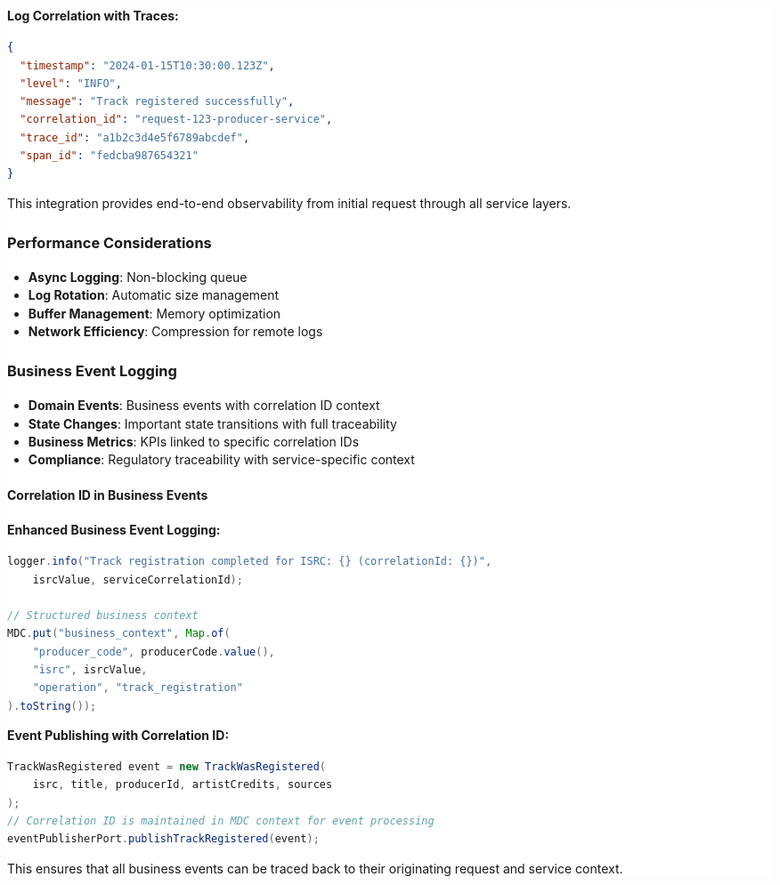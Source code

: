 **Log Correlation with Traces:**
```json
{
  "timestamp": "2024-01-15T10:30:00.123Z",
  "level": "INFO",
  "message": "Track registered successfully",
  "correlation_id": "request-123-producer-service",
  "trace_id": "a1b2c3d4e5f6789abcdef",
  "span_id": "fedcba987654321"
}
```

This integration provides end-to-end observability from initial request through all service layers.

### Performance Considerations

- **Async Logging**: Non-blocking queue
- **Log Rotation**: Automatic size management
- **Buffer Management**: Memory optimization
- **Network Efficiency**: Compression for remote logs

### Business Event Logging

- **Domain Events**: Business events with correlation ID context
- **State Changes**: Important state transitions with full traceability
- **Business Metrics**: KPIs linked to specific correlation IDs
- **Compliance**: Regulatory traceability with service-specific context

#### Correlation ID in Business Events

**Enhanced Business Event Logging:**
```java
logger.info("Track registration completed for ISRC: {} (correlationId: {})",
    isrcValue, serviceCorrelationId);

// Structured business context
MDC.put("business_context", Map.of(
    "producer_code", producerCode.value(),
    "isrc", isrcValue,
    "operation", "track_registration"
).toString());
```

**Event Publishing with Correlation ID:**
```java
TrackWasRegistered event = new TrackWasRegistered(
    isrc, title, producerId, artistCredits, sources
);
// Correlation ID is maintained in MDC context for event processing
eventPublisherPort.publishTrackRegistered(event);
```

This ensures that all business events can be traced back to their originating request and service context.
